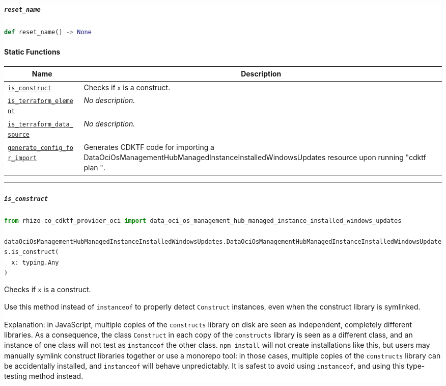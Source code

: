##### `reset_name` <a name="reset_name" id="rhizo-co-terraform-provider-oci.dataOciOsManagementHubManagedInstanceInstalledWindowsUpdates.DataOciOsManagementHubManagedInstanceInstalledWindowsUpdates.resetName"></a>

```python
def reset_name() -> None
```

#### Static Functions <a name="Static Functions" id="Static Functions"></a>

| **Name** | **Description** |
| --- | --- |
| <code><a href="#rhizo-co-terraform-provider-oci.dataOciOsManagementHubManagedInstanceInstalledWindowsUpdates.DataOciOsManagementHubManagedInstanceInstalledWindowsUpdates.isConstruct">is_construct</a></code> | Checks if `x` is a construct. |
| <code><a href="#rhizo-co-terraform-provider-oci.dataOciOsManagementHubManagedInstanceInstalledWindowsUpdates.DataOciOsManagementHubManagedInstanceInstalledWindowsUpdates.isTerraformElement">is_terraform_element</a></code> | *No description.* |
| <code><a href="#rhizo-co-terraform-provider-oci.dataOciOsManagementHubManagedInstanceInstalledWindowsUpdates.DataOciOsManagementHubManagedInstanceInstalledWindowsUpdates.isTerraformDataSource">is_terraform_data_source</a></code> | *No description.* |
| <code><a href="#rhizo-co-terraform-provider-oci.dataOciOsManagementHubManagedInstanceInstalledWindowsUpdates.DataOciOsManagementHubManagedInstanceInstalledWindowsUpdates.generateConfigForImport">generate_config_for_import</a></code> | Generates CDKTF code for importing a DataOciOsManagementHubManagedInstanceInstalledWindowsUpdates resource upon running "cdktf plan <stack-name>". |

---

##### `is_construct` <a name="is_construct" id="rhizo-co-terraform-provider-oci.dataOciOsManagementHubManagedInstanceInstalledWindowsUpdates.DataOciOsManagementHubManagedInstanceInstalledWindowsUpdates.isConstruct"></a>

```python
from rhizo-co_cdktf_provider_oci import data_oci_os_management_hub_managed_instance_installed_windows_updates

dataOciOsManagementHubManagedInstanceInstalledWindowsUpdates.DataOciOsManagementHubManagedInstanceInstalledWindowsUpdates.is_construct(
  x: typing.Any
)
```

Checks if `x` is a construct.

Use this method instead of `instanceof` to properly detect `Construct`
instances, even when the construct library is symlinked.

Explanation: in JavaScript, multiple copies of the `constructs` library on
disk are seen as independent, completely different libraries. As a
consequence, the class `Construct` in each copy of the `constructs` library
is seen as a different class, and an instance of one class will not test as
`instanceof` the other class. `npm install` will not create installations
like this, but users may manually symlink construct libraries together or
use a monorepo tool: in those cases, multiple copies of the `constructs`
library can be accidentally installed, and `instanceof` will behave
unpredictably. It is safest to avoid using `instanceof`, and using
this type-testing method instead.
